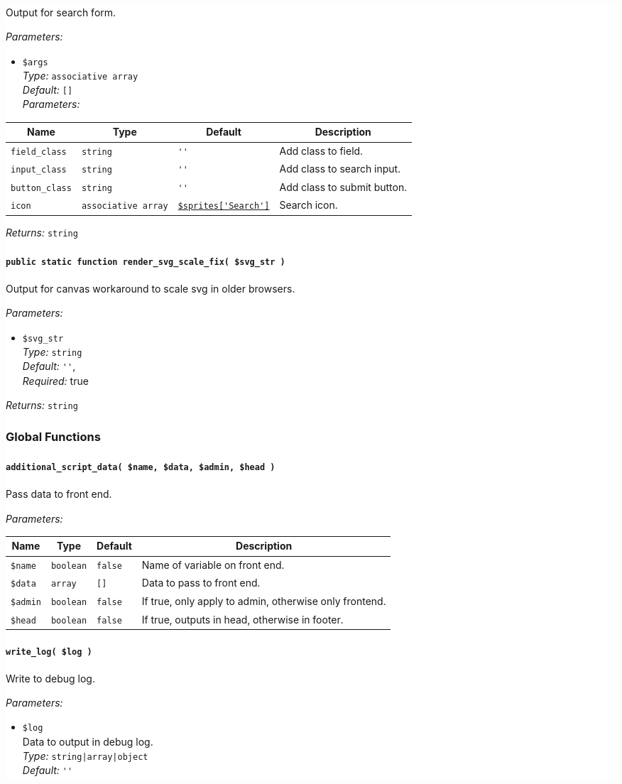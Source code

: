 Output for search form.

_Parameters:_

* `$args`  
_Type:_ `associative array`  
_Default:_ `[]`  
_Parameters:_

| Name | Type | Default | Description
|--|--|--|--|
| `field_class` | `string` | `''` | Add class to field.
| `input_class` | `string` | `''` | Add class to search input.
| `button_class` | `string` | `''` | Add class to submit button.
| `icon` | `associative array` | [`$sprites['Search']`](#user-content-public-static-sprites) | Search icon.

_Returns:_ `string`

#### `public static function render_svg_scale_fix( $svg_str )`

Output for canvas workaround to scale svg in older browsers.

_Parameters:_

* `$svg_str`  
_Type:_ `string`  
_Default:_ `''`,  
_Required:_ true

_Returns:_ `string`

### Global Functions

#### `additional_script_data( $name, $data, $admin, $head )`

Pass data to front end.  

_Parameters:_

| Name | Type | Default | Description
|--|--|--|--|
| `$name` | `boolean` | `false` | Name of variable on front end.
| `$data` | `array` | `[]` | Data to pass to front end.
| `$admin` | `boolean` | `false` | If true, only apply to admin, otherwise only frontend.
| `$head` | `boolean` | `false` | If true, outputs in head, otherwise in footer.

#### `write_log( $log )`

Write to debug log.  

_Parameters:_

* `$log`  
Data to output in debug log.  
_Type:_ `string|array|object`  
_Default:_ `''`
